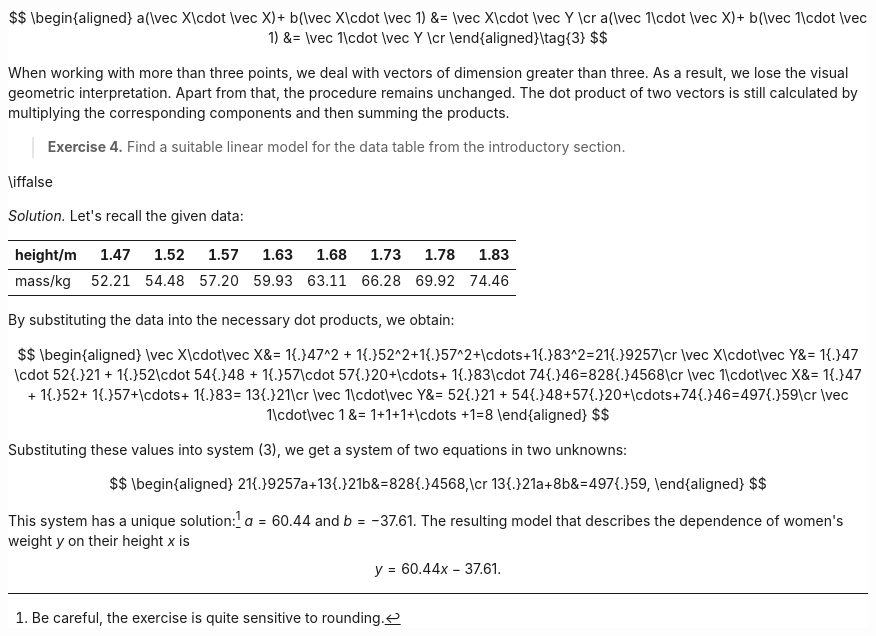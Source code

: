 $$
\begin{aligned}
a(\vec X\cdot \vec X)+ b(\vec X\cdot \vec 1) &=
\vec X\cdot  \vec Y \cr
a(\vec 1\cdot \vec X)+ b(\vec 1\cdot \vec 1) &=
\vec 1\cdot \vec Y \cr
\end{aligned}\tag{3}
$$

When working with more than three points, we deal with vectors of dimension greater than three. As a result, we lose the visual geometric interpretation. Apart from that, the procedure remains unchanged. The dot product of two vectors is still calculated by multiplying the corresponding components and then summing the products.

> **Exercise 4.** Find a suitable linear model for the data table from the introductory section.

\iffalse

*Solution.* Let's recall the given data:

| height/m |  $1{.}47$ |  $1{.}52$ |  $1{.}57$ |  $1{.}63$ |  $1{.}68$ |  $1{.}73$ |  $1{.}78$ |  $1{.}83$ |
|:-------|------:|------:|------:|------:|------:|------:|------:|------:|
| mass/kg   | $52{.}21$ | $54{.}48$ | $57{.}20$  | $59{.}93$ | $63{.}11$ | $66{.}28$ | $69{.}92$ | $74{.}46$ |

By substituting the data into the necessary dot products, we obtain:

$$
\begin{aligned}
\vec X\cdot\vec X&=
1{.}47^2 + 1{.}52^2+1{.}57^2+\cdots+1{.}83^2=21{.}9257\cr
\vec X\cdot\vec Y&=
1{.}47 \cdot 52{.}21 + 
1{.}52\cdot 54{.}48 + 
1{.}57\cdot 57{.}20+\cdots+
1{.}83\cdot 74{.}46=828{.}4568\cr
\vec 1\cdot\vec X&=
 1{.}47 + 1{.}52+ 1{.}57+\cdots+ 1{.}83=
13{.}21\cr
\vec 1\cdot\vec Y&=
52{.}21 + 54{.}48+57{.}20+\cdots+74{.}46=497{.}59\cr
\vec 1\cdot\vec 1 &= 1+1+1+\cdots +1=8
\end{aligned}
$$

Substituting these values into system (3), we get a system of two equations in two unknowns:

$$
\begin{aligned}
21{.}9257a+13{.}21b&=828{.}4568,\cr
13{.}21a+8b&=497{.}59,
\end{aligned}
$$

This system has a unique solution:[^2] $a=60{.}44$ and $b=-37{.}61$.
The resulting model that describes the dependence of women's weight $y$ on their height $x$ is $$y=60{.}44x-37{.}61.$$


[^1]: We will use a notation commonly used in data processing, 
[^2]: Be careful, the exercise is quite sensitive to rounding.
[^3]: Strictly speaking, this operation does not make mathematical sense, because we are adding a vector to a real number. 